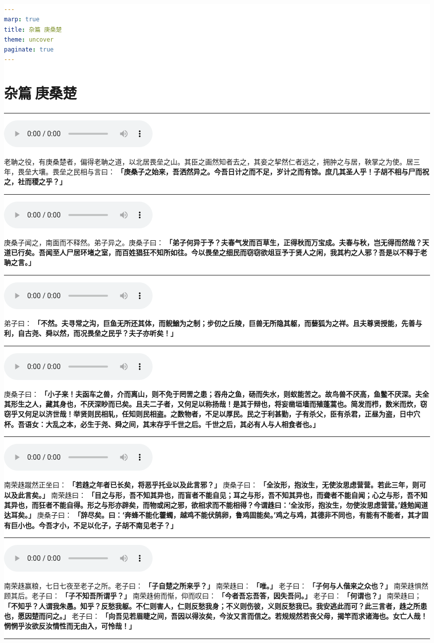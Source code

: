 ```yaml
---
marp: true
title: 杂篇 庚桑楚
theme: uncover
paginate: true
---
```


# 杂篇 庚桑楚

---

![](assets/audios/24/1.mp3)

老聃之役，有庚桑楚者，偏得老聃之道，以北居畏垒之山。其臣之画然知者去之，其妾之挈然仁者远之，拥肿之与居，鞅掌之为使。居三年，畏垒大壤。畏垒之民相与言曰： __「庚桑子之始来，吾洒然异之。今吾日计之而不足，岁计之而有馀。庶几其圣人乎！子胡不相与尸而祝之，社而稷之乎？」__ 

---

![](assets/audios/24/2.mp3)

庚桑子闻之，南面而不释然。弟子异之。庚桑子曰： __「弟子何异于予？夫春气发而百草生，正得秋而万宝成。夫春与秋，岂无得而然哉？天道已行矣。吾闻至人尸居环堵之室，而百姓猖狂不知所如往。今以畏垒之细民而窃窃欲俎豆予于贤人之闲，我其杓之人邪？吾是以不释于老聃之言。」__ 

---

![](assets/audios/24/3.mp3)

弟子曰： __「不然。夫寻常之沟，巨鱼无所还其体，而鲵鰌为之制；步仞之丘陵，巨兽无所隐其躯，而㜸狐为之祥。且夫尊贤授能，先善与利，自古尧、舜以然，而况畏垒之民乎？夫子亦听矣！」__ 

---

![](assets/audios/24/4.mp3)

庚桑子曰： __「小子来！夫函车之兽，介而离山，则不免于罔罟之患；吞舟之鱼，砀而失水，则蚁能苦之。故鸟兽不厌高，鱼鳖不厌深。夫全其形生之人，藏其身也，不厌深眇而已矣。且夫二子者，又何足以称扬哉！是其于辩也，将妄凿垣墙而殖蓬蒿也。简发而栉，数米而炊，窃窃乎又何足以济世哉！举贤则民相轧，任知则民相盗。之数物者，不足以厚民。民之于利甚勤，子有杀父，臣有杀君，正昼为盗，日中穴杯。吾语女：大乱之本，必生于尧、舜之间，其末存乎千世之后。千世之后，其必有人与人相食者也。」__ 

---

![](assets/audios/24/5.mp3)

南荣趎蹴然正坐曰： __「若趎之年者已长矣，将恶乎托业以及此言邪？」__ 庚桑子曰： __「全汝形，抱汝生，无使汝思虑营营。若此三年，则可以及此言矣。」__ 南荣趎曰： __「目之与形，吾不知其异也，而盲者不能自见；耳之与形，吾不知其异也，而聋者不能自闻；心之与形，吾不知其异也，而狂者不能自得。形之与形亦辟矣，而物或闲之邪，欲相求而不能相得？今谓趎曰：‘全汝形，抱汝生，勿使汝思虑营营。’趎勉闻道达耳矣。」__ 庚桑子曰： __「辞尽矣。曰：‘奔蜂不能化藿蠋，越鸡不能伏鹄卵，鲁鸡固能矣。’鸡之与鸡，其德非不同也，有能有不能者，其才固有巨小也。今吾才小，不足以化子，子胡不南见老子？」__ 

---

![](assets/audios/24/6.mp3)

南荣趎赢粮，七日七夜至老子之所。老子曰： __「子自楚之所来乎？」__ 南荣趎曰： __「唯。」__ 老子曰： __「子何与人偕来之众也？」__ 南荣趎惧然顾其后。老子曰： __「子不知吾所谓乎？」__ 南荣趎俯而惭，仰而叹曰： __「今者吾忘吾答，因失吾问。」__ 老子曰： __「何谓也？」__ 南荣趎曰； __「不知乎？人谓我朱愚。知乎？反愁我躯。不仁则害人，仁则反愁我身；不义则伤彼，义则反愁我已。我安逃此而可？此三言者，趎之所患也，愿因楚而问之。」__ 老子曰： __「向吾见若眉睫之间，吾因以得汝矣，今汝又言而信之。若规规然若丧父母，揭竿而求诸海也。女亡人哉！惘惘乎汝欲反汝情性而无由入，可怜哉！」__ 

---